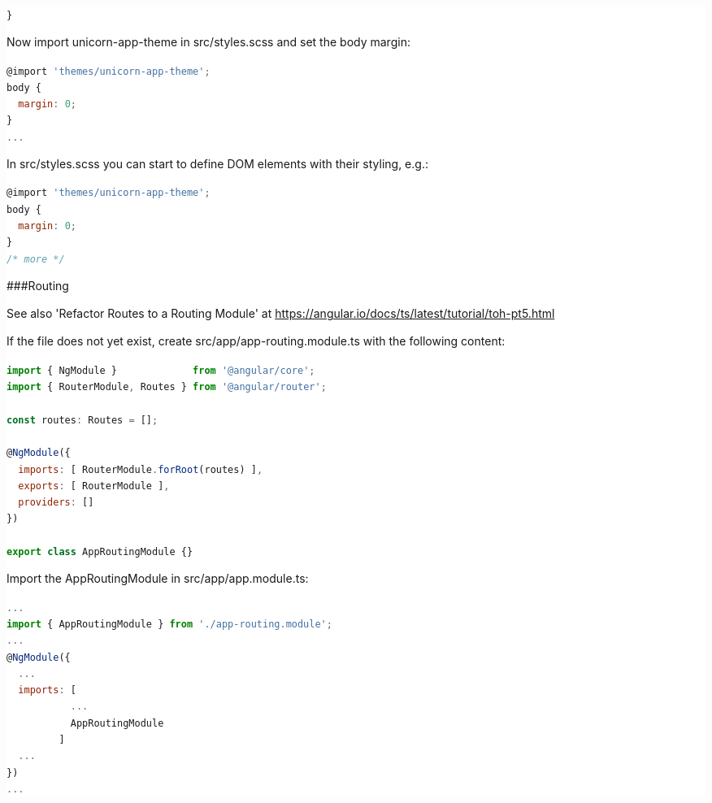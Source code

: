 ```javascript
}
```

Now import unicorn-app-theme in src/styles.scss and set the body margin:

```javascript
@import 'themes/unicorn-app-theme';
body {
  margin: 0;
}
...
```

In src/styles.scss you can start to define DOM elements with their styling, e.g.:

```javascript
@import 'themes/unicorn-app-theme';
body {
  margin: 0;
}
/* more */
```

###Routing

See also 'Refactor Routes to a Routing Module' at https://angular.io/docs/ts/latest/tutorial/toh-pt5.html

If the file does not yet exist, create src/app/app-routing.module.ts with the following content:

```javascript
import { NgModule }             from '@angular/core';
import { RouterModule, Routes } from '@angular/router';

const routes: Routes = [];

@NgModule({
  imports: [ RouterModule.forRoot(routes) ],
  exports: [ RouterModule ],
  providers: []
})

export class AppRoutingModule {}
```

Import the AppRoutingModule in src/app/app.module.ts:

```javascript
...
import { AppRoutingModule } from './app-routing.module';
...
@NgModule({
  ...
  imports: [
           ...
           AppRoutingModule
         ]
  ...
})
...
```
